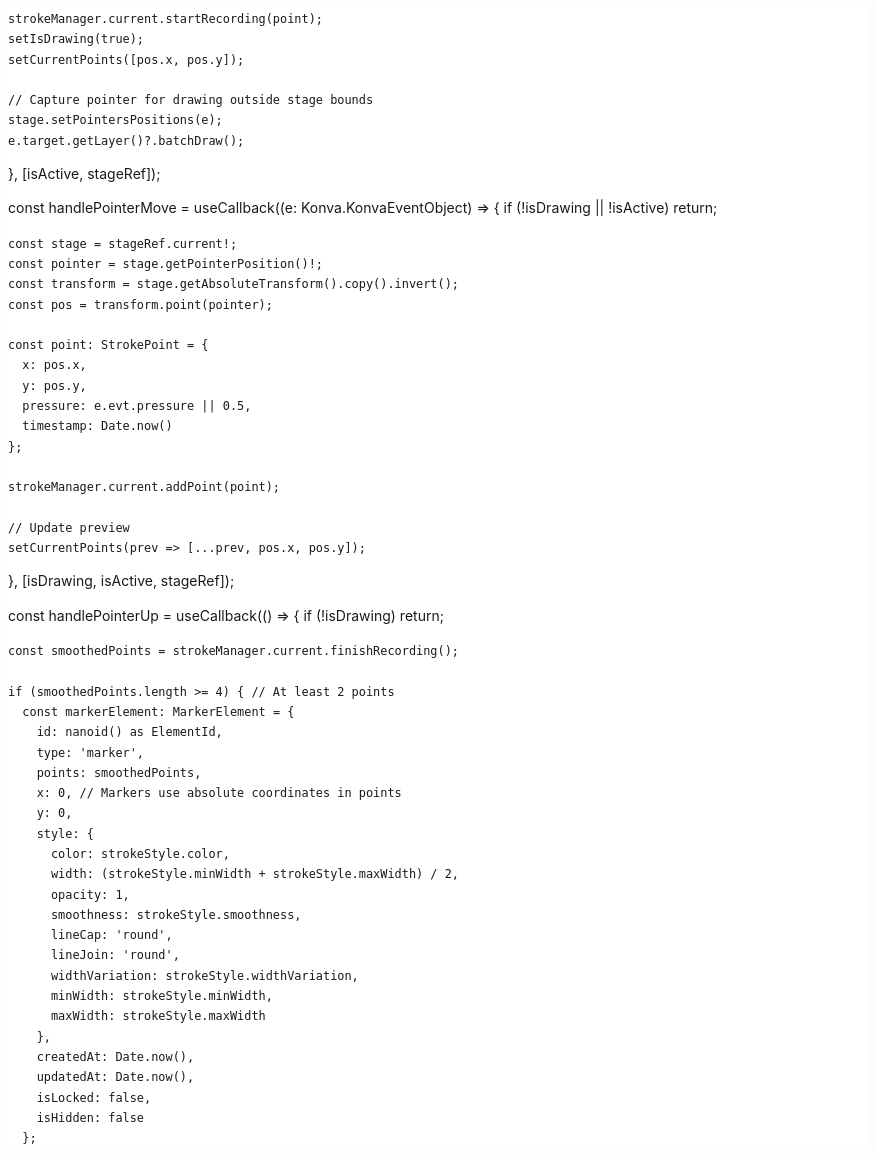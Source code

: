     strokeManager.current.startRecording(point);
    setIsDrawing(true);
    setCurrentPoints([pos.x, pos.y]);
    
    // Capture pointer for drawing outside stage bounds
    stage.setPointersPositions(e);
    e.target.getLayer()?.batchDraw();
  }, [isActive, stageRef]);
  
  const handlePointerMove = useCallback((e: Konva.KonvaEventObject<PointerEvent>) => {
    if (!isDrawing || !isActive) return;
    
    const stage = stageRef.current!;
    const pointer = stage.getPointerPosition()!;
    const transform = stage.getAbsoluteTransform().copy().invert();
    const pos = transform.point(pointer);
    
    const point: StrokePoint = {
      x: pos.x,
      y: pos.y,
      pressure: e.evt.pressure || 0.5,
      timestamp: Date.now()
    };
    
    strokeManager.current.addPoint(point);
    
    // Update preview
    setCurrentPoints(prev => [...prev, pos.x, pos.y]);
  }, [isDrawing, isActive, stageRef]);
  
  const handlePointerUp = useCallback(() => {
    if (!isDrawing) return;
    
    const smoothedPoints = strokeManager.current.finishRecording();
    
    if (smoothedPoints.length >= 4) { // At least 2 points
      const markerElement: MarkerElement = {
        id: nanoid() as ElementId,
        type: 'marker',
        points: smoothedPoints,
        x: 0, // Markers use absolute coordinates in points
        y: 0,
        style: {
          color: strokeStyle.color,
          width: (strokeStyle.minWidth + strokeStyle.maxWidth) / 2,
          opacity: 1,
          smoothness: strokeStyle.smoothness,
          lineCap: 'round',
          lineJoin: 'round',
          widthVariation: strokeStyle.widthVariation,
          minWidth: strokeStyle.minWidth,
          maxWidth: strokeStyle.maxWidth
        },
        createdAt: Date.now(),
        updatedAt: Date.now(),
        isLocked: false,
        isHidden: false
      };
      